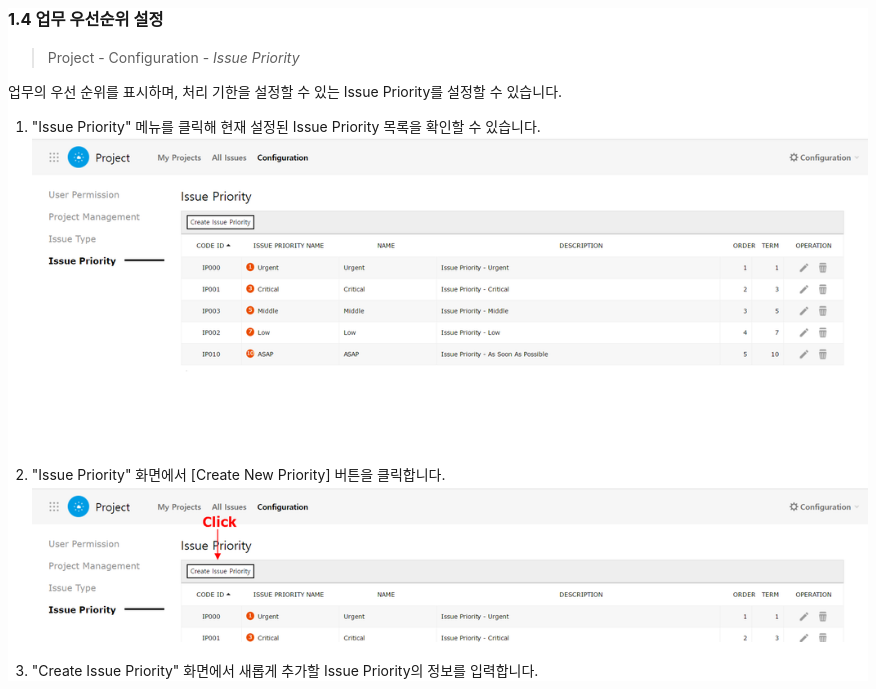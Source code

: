 
###	1.4 업무 우선순위 설정
>   Project - Configuration - *Issue Priority*

업무의 우선 순위를 표시하며, 처리 기한을 설정할 수 있는 Issue Priority를 설정할 수 있습니다.

1.  "Issue Priority" 메뉴를 클릭해 현재 설정된 Issue Priority 목록을 확인할 수 있습니다.
    ![](./resource/bnr_guide_project_1_14.png)

2.  "Issue Priority" 화면에서 [Create New Priority] 버튼을 클릭합니다.
    ![](./resource/bnr_guide_project_1_15.png)

3.  "Create Issue Priority" 화면에서 새롭게 추가할 Issue Priority의 정보를 입력합니다.